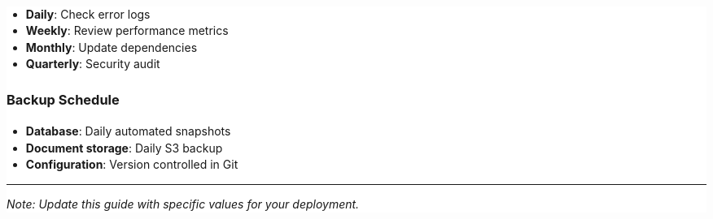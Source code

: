 - **Daily**: Check error logs
- **Weekly**: Review performance metrics
- **Monthly**: Update dependencies
- **Quarterly**: Security audit

### Backup Schedule

- **Database**: Daily automated snapshots
- **Document storage**: Daily S3 backup
- **Configuration**: Version controlled in Git

---
*Note: Update this guide with specific values for your deployment.*